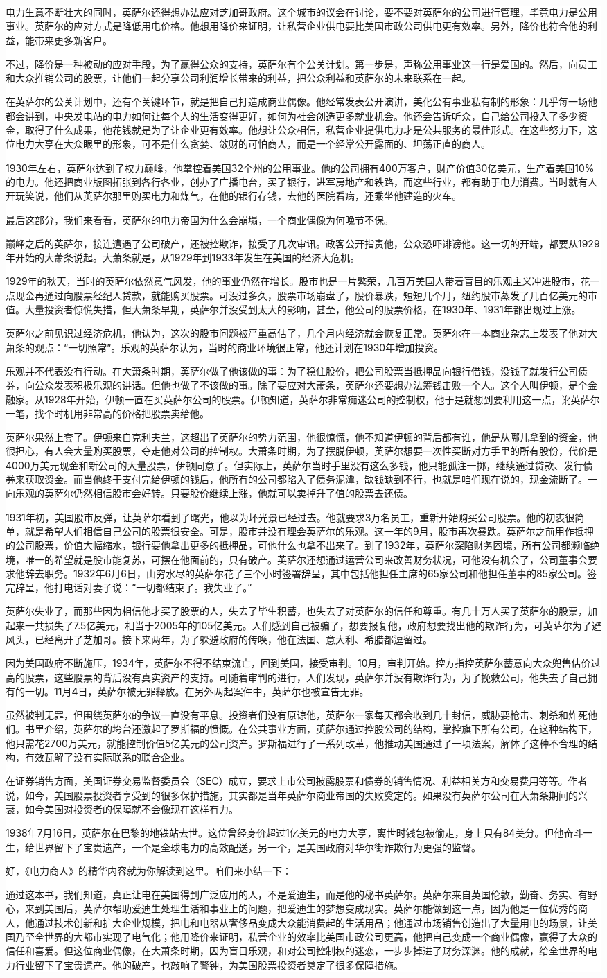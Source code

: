 电力生意不断壮大的同时，英萨尔还得想办法应对芝加哥政府。这个城市的议会在讨论，要不要对英萨尔的公司进行管理，毕竟电力是公用事业。英萨尔的应对方式是降低用电价格。他想用降价来证明，让私营企业供电要比美国市政公司供电更有效率。另外，降价也符合他的利益，能带来更多新客户。

不过，降价是一种被动的应对手段，为了赢得公众的支持，英萨尔有个公关计划。第一步是，声称公用事业这一行是爱国的。然后，向员工和大众推销公司的股票，让他们一起分享公司利润增长带来的利益，把公众利益和英萨尔的未来联系在一起。

在英萨尔的公关计划中，还有个关键环节，就是把自己打造成商业偶像。他经常发表公开演讲，美化公有事业私有制的形象：几乎每一场他都会讲到，中央发电站的电力如何让每个人的生活变得更好，如何为社会创造更多就业机会。他还会告诉听众，自己给公司投入了多少资金，取得了什么成果，他花钱就是为了让企业更有效率。他想让公众相信，私营企业提供电力才是公共服务的最佳形式。在这些努力下，这位电力大亨在大众眼里的形象，可不是什么贪婪、敛财的可怕商人，而是一个经常公开露面的、坦荡正直的商人。

1930年左右，英萨尔达到了权力巅峰，他掌控着美国32个州的公用事业。他的公司拥有400万客户，财产价值30亿美元，生产着美国10%的电力。他还把商业版图拓张到各行各业，创办了广播电台，买了银行，进军房地产和铁路，而这些行业，都有助于电力消费。当时就有人开玩笑说，他们从英萨尔那里购买电力和煤气，在他的银行存钱，去他的医院看病，还乘坐他建造的火车。



最后这部分，我们来看看，英萨尔的电力帝国为什么会崩塌，一个商业偶像为何晚节不保。

巅峰之后的英萨尔，接连遭遇了公司破产，还被控欺诈，接受了几次审讯。政客公开指责他，公众恐吓诽谤他。这一切的开端，都要从1929年开始的大萧条说起。大萧条就是，从1929年到1933年发生在美国的经济大危机。

1929年的秋天，当时的英萨尔依然意气风发，他的事业仍然在增长。股市也是一片繁荣，几百万美国人带着盲目的乐观主义冲进股市，花一点现金再通过向股票经纪人贷款，就能购买股票。可没过多久，股票市场崩盘了，股价暴跌，短短几个月，纽约股市蒸发了几百亿美元的市值。大量投资者惊慌失措，但大萧条早期，英萨尔并没受到太大的影响，甚至，他公司的股票价格，在1930年、1931年都出现过上涨。

英萨尔之前见识过经济危机，他认为，这次的股市问题被严重高估了，几个月内经济就会恢复正常。英萨尔在一本商业杂志上发表了他对大萧条的观点：“一切照常”。乐观的英萨尔认为，当时的商业环境很正常，他还计划在1930年增加投资。

乐观并不代表没有行动。在大萧条时期，英萨尔做了他该做的事：为了稳住股价，把公司股票当抵押品向银行借钱，没钱了就发行公司债券，向公众发表积极乐观的讲话。但他也做了不该做的事。除了要应对大萧条，英萨尔还要想办法筹钱击败一个人。这个人叫伊顿，是个金融家。从1928年开始，伊顿一直在买英萨尔公司的股票。伊顿知道，英萨尔非常痴迷公司的控制权，他于是就想到要利用这一点，讹英萨尔一笔，找个时机用非常高的价格把股票卖给他。

英萨尔果然上套了。伊顿来自克利夫兰，这超出了英萨尔的势力范围，他很惊慌，他不知道伊顿的背后都有谁，他是从哪儿拿到的资金，他很担心，有人会大量购买股票，夺走他对公司的控制权。大萧条时期，为了摆脱伊顿，英萨尔想要一次性买断对方手里的所有股份，代价是4000万美元现金和新公司的大量股票，伊顿同意了。但实际上，英萨尔当时手里没有这么多钱，他只能孤注一掷，继续通过贷款、发行债券来获取资金。而当他终于支付完给伊顿的钱后，他所有的公司都陷入了债务泥潭，缺钱缺到不行，也就是咱们现在说的，现金流断了。一向乐观的英萨尔仍然相信股市会好转。只要股价继续上涨，他就可以卖掉升了值的股票去还债。

1931年初，美国股市反弹，让英萨尔看到了曙光，他以为坏光景已经过去。他就要求3万名员工，重新开始购买公司股票。他的初衷很简单，就是希望人们相信自己公司的股票很安全。可是，股市并没有理会英萨尔的乐观。这一年的9月，股市再次暴跌。英萨尔之前用作抵押的公司股票，价值大幅缩水，银行要他拿出更多的抵押品，可他什么也拿不出来了。到了1932年，英萨尔深陷财务困境，所有公司都濒临绝境，唯一的希望就是股市能复苏，可摆在他面前的，只有破产。英萨尔还想通过运营公司来改善财务状况，可他没有机会了，公司董事会要求他辞去职务。1932年6月6日，山穷水尽的英萨尔花了三个小时签署辞呈，其中包括他担任主席的65家公司和他担任董事的85家公司。签完辞呈，他打电话对妻子说：“一切都结束了。我失业了。”

英萨尔失业了，而那些因为相信他才买了股票的人，失去了毕生积蓄，也失去了对英萨尔的信任和尊重。有几十万人买了英萨尔的股票，加起来一共损失了7.5亿美元，相当于2005年的105亿美元。人们感到自己被骗了，想要报复他，政府想要找出他的欺诈行为，可英萨尔为了避风头，已经离开了芝加哥。接下来两年，为了躲避政府的传唤，他在法国、意大利、希腊都逗留过。

因为美国政府不断施压，1934年，英萨尔不得不结束流亡，回到美国，接受审判。10月，审判开始。控方指控英萨尔蓄意向大众兜售估价过高的股票，这些股票的背后没有真实资产的支持。可随着审判的进行，人们发现，英萨尔并没有欺诈行为，为了挽救公司，他失去了自己拥有的一切。11月4日，英萨尔被无罪释放。在另外两起案件中，英萨尔也被宣告无罪。

虽然被判无罪，但围绕英萨尔的争议一直没有平息。投资者们没有原谅他，英萨尔一家每天都会收到几十封信，威胁要枪击、刺杀和炸死他们。书里介绍，英萨尔的垮台还激起了罗斯福的愤慨。在公共事业方面，英萨尔通过控股公司的结构，掌控旗下所有公司，在这种结构下，他只需花2700万美元，就能控制价值5亿美元的公司资产。罗斯福进行了一系列改革，他推动美国通过了一项法案，解体了这种不合理的结构，有效瓦解了没有实际联系的联合企业。

在证券销售方面，美国证券交易监督委员会（SEC）成立，要求上市公司披露股票和债券的销售情况、利益相关方和交易费用等等。作者说，如今，美国股票投资者享受到的很多保护措施，其实都是当年英萨尔商业帝国的失败奠定的。如果没有英萨尔公司在大萧条期间的兴衰，如今美国对投资者的保障就不会像现在这样有力。

1938年7月16日，英萨尔在巴黎的地铁站去世。这位曾经身价超过1亿美元的电力大亨，离世时钱包被偷走，身上只有84美分。但他奋斗一生，给世界留下了宝贵遗产，一个是全球电力的高效配送，另一个，是美国政府对华尔街诈欺行为更强的监督。



好，《电力商人》的精华内容就为你解读到这里。咱们来小结一下：

通过这本书，我们知道，真正让电在美国得到广泛应用的人，不是爱迪生，而是他的秘书英萨尔。英萨尔来自英国伦敦，勤奋、务实、有野心，来到美国后，英萨尔帮助爱迪生处理生活和事业上的问题，把爱迪生的梦想变成现实。英萨尔能做到这一点，因为他是一位优秀的商人，他通过技术创新和扩大企业规模，把电和电器从奢侈品变成大众能消费起的生活用品；他通过市场销售创造出了大量用电的场景，让美国乃至全世界的大都市实现了电气化；他用降价来证明，私营企业的效率比美国市政公司更高，他把自己变成一个商业偶像，赢得了大众的信任和喜爱。但这位商业偶像，在大萧条时期，因为盲目乐观，和对公司控制权的迷恋，一步步掉进了财务深渊。他的成就，给全世界的电力行业留下了宝贵遗产。他的破产，也敲响了警钟，为美国股票投资者奠定了很多保障措施。
